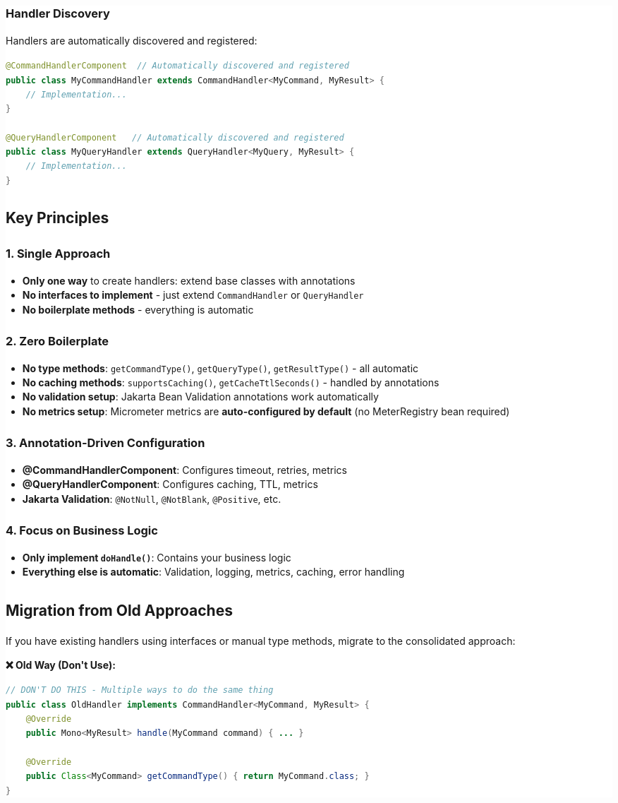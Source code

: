 ### Handler Discovery

Handlers are automatically discovered and registered:

```java
@CommandHandlerComponent  // Automatically discovered and registered
public class MyCommandHandler extends CommandHandler<MyCommand, MyResult> {
    // Implementation...
}

@QueryHandlerComponent   // Automatically discovered and registered
public class MyQueryHandler extends QueryHandler<MyQuery, MyResult> {
    // Implementation...
}
```

## Key Principles

### 1. Single Approach
- **Only one way** to create handlers: extend base classes with annotations
- **No interfaces to implement** - just extend `CommandHandler` or `QueryHandler`
- **No boilerplate methods** - everything is automatic

### 2. Zero Boilerplate
- **No type methods**: `getCommandType()`, `getQueryType()`, `getResultType()` - all automatic
- **No caching methods**: `supportsCaching()`, `getCacheTtlSeconds()` - handled by annotations
- **No validation setup**: Jakarta Bean Validation annotations work automatically
- **No metrics setup**: Micrometer metrics are **auto-configured by default** (no MeterRegistry bean required)

### 3. Annotation-Driven Configuration
- **@CommandHandlerComponent**: Configures timeout, retries, metrics
- **@QueryHandlerComponent**: Configures caching, TTL, metrics
- **Jakarta Validation**: `@NotNull`, `@NotBlank`, `@Positive`, etc.

### 4. Focus on Business Logic
- **Only implement `doHandle()`**: Contains your business logic
- **Everything else is automatic**: Validation, logging, metrics, caching, error handling

## Migration from Old Approaches

If you have existing handlers using interfaces or manual type methods, migrate to the consolidated approach:

**❌ Old Way (Don't Use):**
```java
// DON'T DO THIS - Multiple ways to do the same thing
public class OldHandler implements CommandHandler<MyCommand, MyResult> {
    @Override
    public Mono<MyResult> handle(MyCommand command) { ... }

    @Override
    public Class<MyCommand> getCommandType() { return MyCommand.class; }
}
```
